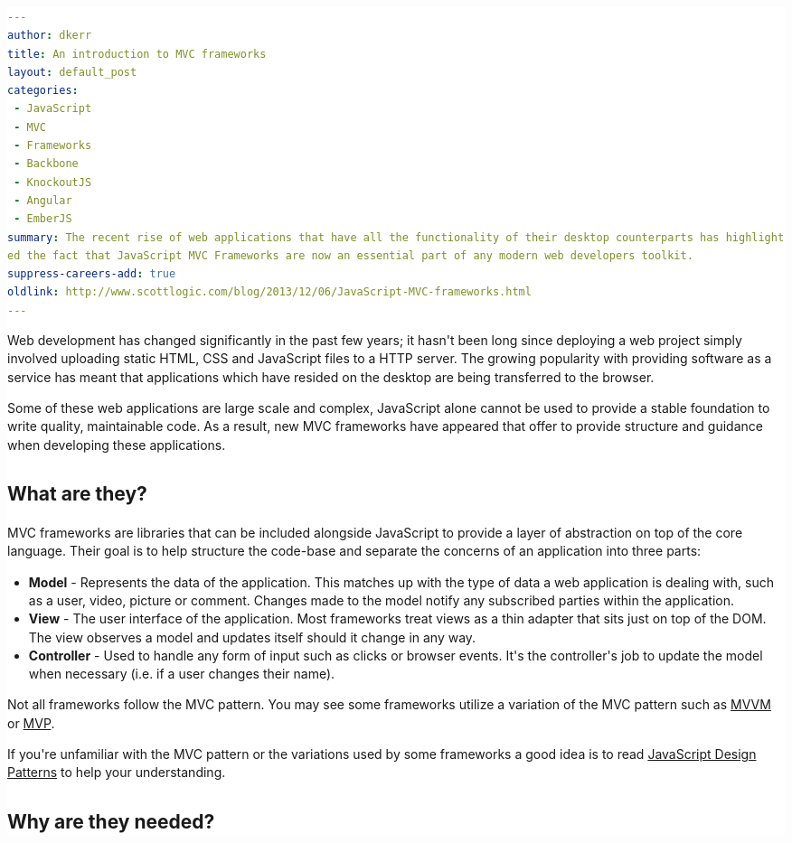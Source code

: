 ```yaml
---
author: dkerr
title: An introduction to MVC frameworks
layout: default_post
categories:
 - JavaScript
 - MVC
 - Frameworks
 - Backbone
 - KnockoutJS
 - Angular
 - EmberJS
summary: The recent rise of web applications that have all the functionality of their desktop counterparts has highlighted the fact that JavaScript MVC Frameworks are now an essential part of any modern web developers toolkit.
suppress-careers-add: true
oldlink: http://www.scottlogic.com/blog/2013/12/06/JavaScript-MVC-frameworks.html
---
```

Web development has changed significantly in the past few years; it hasn't been long since deploying a web project simply involved uploading static HTML, CSS and JavaScript files to a HTTP server. The growing popularity with providing software as a service has meant that applications which have resided on the desktop are being transferred to the browser.

Some of these web applications are large scale and complex, JavaScript alone cannot be used to provide a stable foundation to write quality, maintainable code. As a result, new MVC frameworks have appeared that offer to provide structure and guidance when developing these applications.

## What are they?

MVC frameworks are libraries that can be included alongside JavaScript to provide a layer of abstraction on top of the core language. Their goal is to help structure the code-base and separate the concerns of an application into three parts:

* **Model** - Represents the data of the application. This matches up with the type of data a web application is dealing with, such as a user, video, picture or comment. Changes made to the model notify any subscribed parties within the application.
* **View** - The user interface of the application. Most frameworks treat views as a thin adapter that sits just on top of the DOM. The view observes a model and updates itself should it change in any way.
* **Controller** - Used to handle any form of input such as clicks or browser events. It's the controller's job to update the model when necessary (i.e. if a user changes their name). 

Not all frameworks follow the MVC pattern. You may see some frameworks utilize a variation of the MVC pattern such as [MVVM](http://addyosmani.com/blog/understanding-mvvm-a-guide-for-javascript-developers/) or [MVP](http://www.roypeled.com/an-mvp-guide-to-javascript-model-view-presenter/).

If you're unfamiliar with the MVC pattern or the variations used by some frameworks a good idea is to read [JavaScript Design Patterns](http://addyosmani.com/resources/essentialjsdesignpatterns/book/#detailmvcmvp) to help your understanding.

## Why are they needed?
